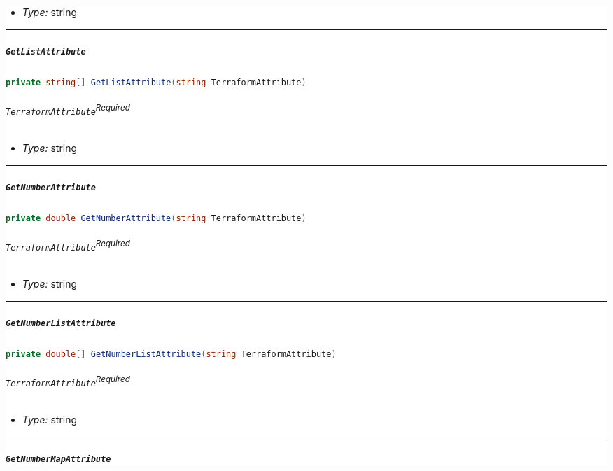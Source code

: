 - *Type:* string

---

##### `GetListAttribute` <a name="GetListAttribute" id="@cdktf/provider-kubernetes.dataKubernetesNamespaceV1.DataKubernetesNamespaceV1SpecOutputReference.getListAttribute"></a>

```csharp
private string[] GetListAttribute(string TerraformAttribute)
```

###### `TerraformAttribute`<sup>Required</sup> <a name="TerraformAttribute" id="@cdktf/provider-kubernetes.dataKubernetesNamespaceV1.DataKubernetesNamespaceV1SpecOutputReference.getListAttribute.parameter.terraformAttribute"></a>

- *Type:* string

---

##### `GetNumberAttribute` <a name="GetNumberAttribute" id="@cdktf/provider-kubernetes.dataKubernetesNamespaceV1.DataKubernetesNamespaceV1SpecOutputReference.getNumberAttribute"></a>

```csharp
private double GetNumberAttribute(string TerraformAttribute)
```

###### `TerraformAttribute`<sup>Required</sup> <a name="TerraformAttribute" id="@cdktf/provider-kubernetes.dataKubernetesNamespaceV1.DataKubernetesNamespaceV1SpecOutputReference.getNumberAttribute.parameter.terraformAttribute"></a>

- *Type:* string

---

##### `GetNumberListAttribute` <a name="GetNumberListAttribute" id="@cdktf/provider-kubernetes.dataKubernetesNamespaceV1.DataKubernetesNamespaceV1SpecOutputReference.getNumberListAttribute"></a>

```csharp
private double[] GetNumberListAttribute(string TerraformAttribute)
```

###### `TerraformAttribute`<sup>Required</sup> <a name="TerraformAttribute" id="@cdktf/provider-kubernetes.dataKubernetesNamespaceV1.DataKubernetesNamespaceV1SpecOutputReference.getNumberListAttribute.parameter.terraformAttribute"></a>

- *Type:* string

---

##### `GetNumberMapAttribute` <a name="GetNumberMapAttribute" id="@cdktf/provider-kubernetes.dataKubernetesNamespaceV1.DataKubernetesNamespaceV1SpecOutputReference.getNumberMapAttribute"></a>
